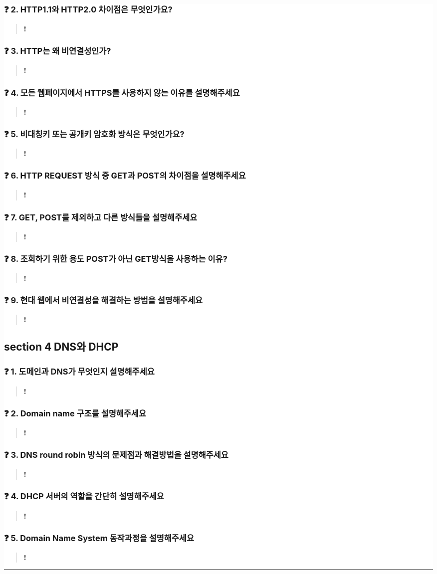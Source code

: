 ### ❓ 2. HTTP1.1와 HTTP2.0 차이점은 무엇인가요?

> ❗

### ❓ 3. HTTP는 왜 비연결성인가?

> ❗

### ❓ 4. 모든 웹페이지에서 HTTPS를 사용하지 않는 이유를 설명해주세요

> ❗

### ❓ 5. 비대칭키 또는 공개키 암호화 방식은 무엇인가요?

> ❗

### ❓ 6. HTTP REQUEST 방식 중 GET과 POST의 차이점을 설명해주세요

> ❗

### ❓ 7. GET, POST를 제외하고 다른 방식들을 설명해주세요

> ❗

### ❓ 8. 조회하기 위한 용도 POST가 아닌 GET방식을 사용하는 이유?

> ❗

### ❓ 9. 현대 웹에서 비연결성을 해결하는 방법을 설명해주세요 

> ❗

## section 4 DNS와 DHCP

### ❓ 1. 도메인과 DNS가 무엇인지 설명해주세요

> ❗

### ❓ 2. Domain name 구조를 설명해주세요

> ❗

### ❓ 3. DNS round robin 방식의 문제점과 해결방법을 설명해주세요

> ❗

### ❓ 4. DHCP 서버의 역할을 간단히 설명해주세요

> ❗

### ❓ 5. Domain Name System 동작과정을 설명해주세요

> ❗
> 
---
